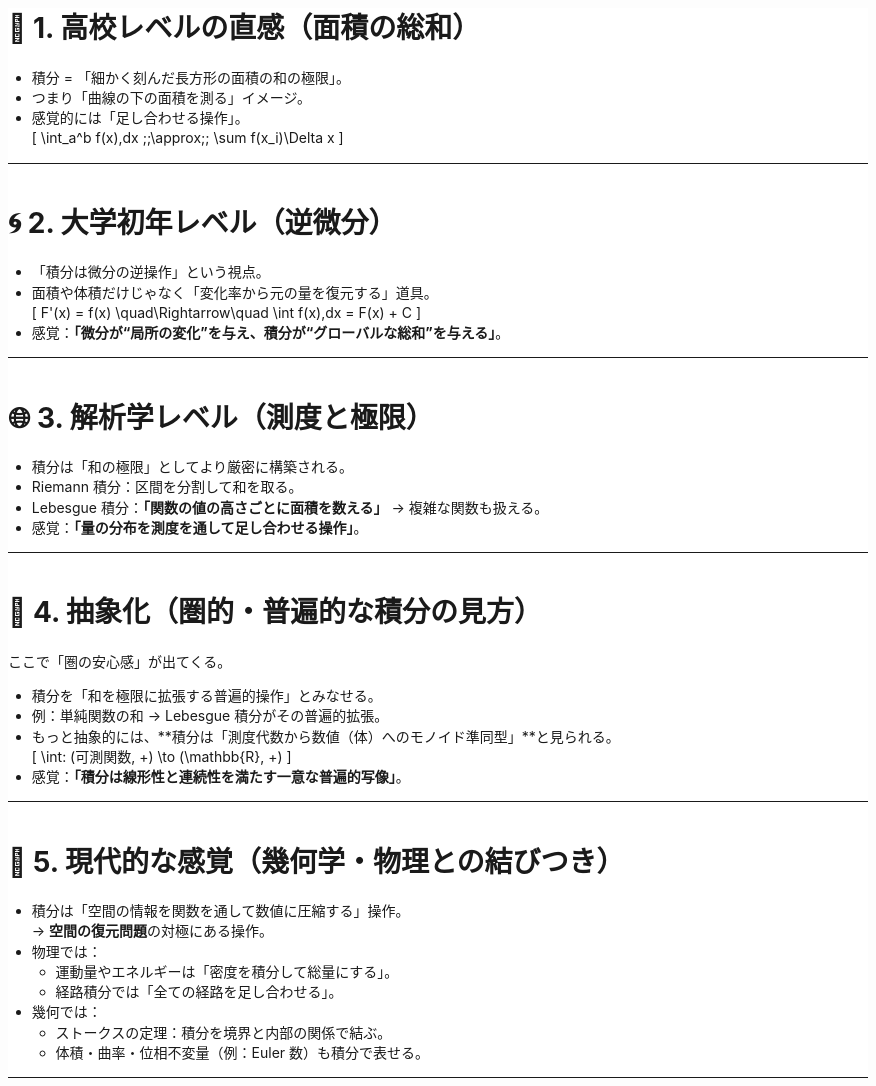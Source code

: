 
# 🌊 1. 高校レベルの直感（面積の総和）
- 積分 = 「細かく刻んだ長方形の面積の和の極限」。  
- つまり「曲線の下の面積を測る」イメージ。  
- 感覚的には「足し合わせる操作」。  
  \[
  \int_a^b f(x)\,dx \;\;\approx\;\; \sum f(x_i)\Delta x
  \]

---

# 🌀 2. 大学初年レベル（逆微分）
- 「積分は微分の逆操作」という視点。  
- 面積や体積だけじゃなく「変化率から元の量を復元する」道具。  
  \[
  F'(x) = f(x) \quad\Rightarrow\quad \int f(x)\,dx = F(x) + C
  \]
- 感覚：**「微分が“局所の変化”を与え、積分が“グローバルな総和”を与える」**。

---

# 🌐 3. 解析学レベル（測度と極限）
- 積分は「和の極限」としてより厳密に構築される。  
- Riemann 積分：区間を分割して和を取る。  
- Lebesgue 積分：**「関数の値の高さごとに面積を数える」** → 複雑な関数も扱える。  
- 感覚：**「量の分布を測度を通して足し合わせる操作」**。

---

# 🔮 4. 抽象化（圏的・普遍的な積分の見方）
ここで「圏の安心感」が出てくる。

- 積分を「和を極限に拡張する普遍的操作」とみなせる。  
- 例：単純関数の和 → Lebesgue 積分がその普遍的拡張。  
- もっと抽象的には、**積分は「測度代数から数値（体）へのモノイド準同型」**と見られる。  
  \[
  \int: (可測関数, +) \to (\mathbb{R}, +)
  \]
- 感覚：**「積分は線形性と連続性を満たす一意な普遍的写像」**。

---

# 🌌 5. 現代的な感覚（幾何学・物理との結びつき）
- 積分は「空間の情報を関数を通して数値に圧縮する」操作。  
  → **空間の復元問題**の対極にある操作。  
- 物理では：
  - 運動量やエネルギーは「密度を積分して総量にする」。  
  - 経路積分では「全ての経路を足し合わせる」。  
- 幾何では：
  - ストークスの定理：積分を境界と内部の関係で結ぶ。  
  - 体積・曲率・位相不変量（例：Euler 数）も積分で表せる。

---